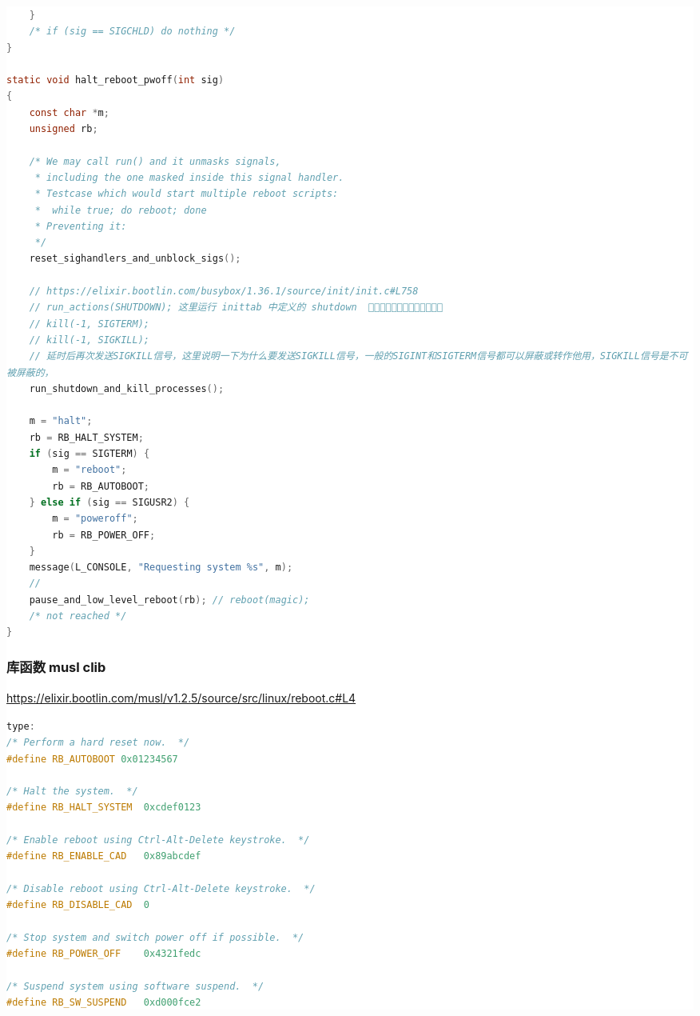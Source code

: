 ```c
	}
	/* if (sig == SIGCHLD) do nothing */
}

static void halt_reboot_pwoff(int sig)
{
	const char *m;
	unsigned rb;

	/* We may call run() and it unmasks signals,
	 * including the one masked inside this signal handler.
	 * Testcase which would start multiple reboot scripts:
	 *  while true; do reboot; done
	 * Preventing it:
	 */
	reset_sighandlers_and_unblock_sigs();

	// https://elixir.bootlin.com/busybox/1.36.1/source/init/init.c#L758
    // run_actions(SHUTDOWN); 这里运行 inittab 中定义的 shutdown  📢📢📢📢📢📢📢📢📢📢📢📢📢
	// kill(-1, SIGTERM);
    // kill(-1, SIGKILL);
    // 延时后再次发送SIGKILL信号，这里说明一下为什么要发送SIGKILL信号，一般的SIGINT和SIGTERM信号都可以屏蔽或转作他用，SIGKILL信号是不可被屏蔽的，
	run_shutdown_and_kill_processes();

	m = "halt";
	rb = RB_HALT_SYSTEM;
	if (sig == SIGTERM) {
		m = "reboot";
		rb = RB_AUTOBOOT;
	} else if (sig == SIGUSR2) {
		m = "poweroff";
		rb = RB_POWER_OFF;
	}
	message(L_CONSOLE, "Requesting system %s", m);
	//
	pause_and_low_level_reboot(rb); // reboot(magic);
	/* not reached */
}
```

### 库函数 musl clib

https://elixir.bootlin.com/musl/v1.2.5/source/src/linux/reboot.c#L4

```c
type:
/* Perform a hard reset now.  */
#define RB_AUTOBOOT	0x01234567

/* Halt the system.  */
#define RB_HALT_SYSTEM	0xcdef0123

/* Enable reboot using Ctrl-Alt-Delete keystroke.  */
#define RB_ENABLE_CAD	0x89abcdef

/* Disable reboot using Ctrl-Alt-Delete keystroke.  */
#define RB_DISABLE_CAD	0

/* Stop system and switch power off if possible.  */
#define RB_POWER_OFF	0x4321fedc

/* Suspend system using software suspend.  */
#define RB_SW_SUSPEND	0xd000fce2

```